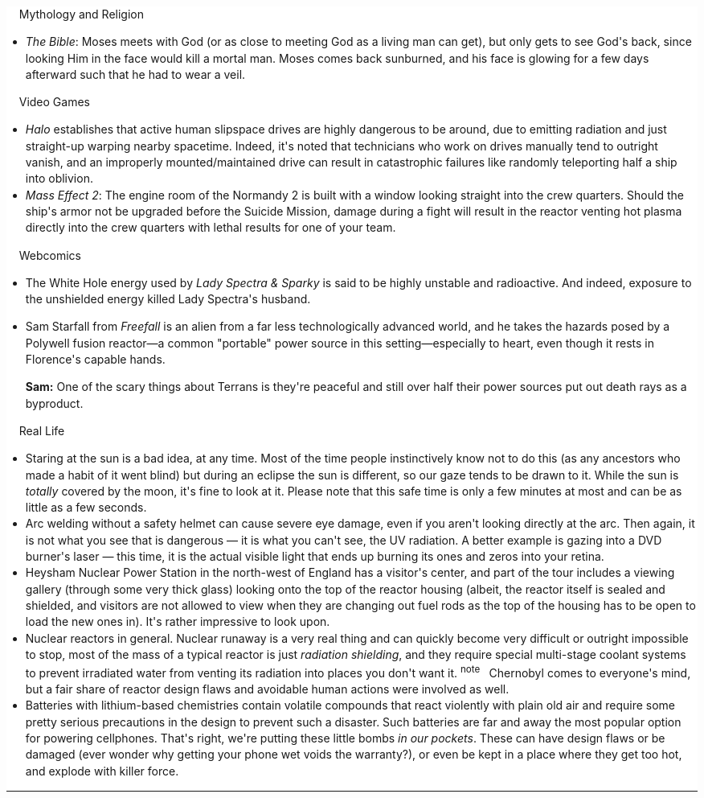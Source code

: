     Mythology and Religion 

-   _The Bible_: Moses meets with God (or as close to meeting God as a living man can get), but only gets to see God's back, since looking Him in the face would kill a mortal man. Moses comes back sunburned, and his face is glowing for a few days afterward such that he had to wear a veil.

    Video Games 

-   _Halo_ establishes that active human slipspace drives are highly dangerous to be around, due to emitting radiation and just straight-up warping nearby spacetime. Indeed, it's noted that technicians who work on drives manually tend to outright vanish, and an improperly mounted/maintained drive can result in catastrophic failures like randomly teleporting half a ship into oblivion.
-   _Mass Effect 2_: The engine room of the Normandy 2 is built with a window looking straight into the crew quarters. Should the ship's armor not be upgraded before the Suicide Mission, damage during a fight will result in the reactor venting hot plasma directly into the crew quarters with lethal results for one of your team.

    Webcomics 

-   The White Hole energy used by _Lady Spectra & Sparky_ is said to be highly unstable and radioactive. And indeed, exposure to the unshielded energy killed Lady Spectra's husband.
-   Sam Starfall from _Freefall_ is an alien from a far less technologically advanced world, and he takes the hazards posed by a Polywell fusion reactor—a common "portable" power source in this setting—especially to heart, even though it rests in Florence's capable hands.
    
    **Sam:** One of the scary things about Terrans is they're peaceful and still over half their power sources put out death rays as a byproduct.
    

    Real Life 

-   Staring at the sun is a bad idea, at any time. Most of the time people instinctively know not to do this (as any ancestors who made a habit of it went blind) but during an eclipse the sun is different, so our gaze tends to be drawn to it. While the sun is _totally_ covered by the moon, it's fine to look at it. Please note that this safe time is only a few minutes at most and can be as little as a few seconds.
-   Arc welding without a safety helmet can cause severe eye damage, even if you aren't looking directly at the arc. Then again, it is not what you see that is dangerous — it is what you can't see, the UV radiation. A better example is gazing into a DVD burner's laser — this time, it is the actual visible light that ends up burning its ones and zeros into your retina.
-   Heysham Nuclear Power Station in the north-west of England has a visitor's center, and part of the tour includes a viewing gallery (through some very thick glass) looking onto the top of the reactor housing (albeit, the reactor itself is sealed and shielded, and visitors are not allowed to view when they are changing out fuel rods as the top of the housing has to be open to load the new ones in). It's rather impressive to look upon.
-   Nuclear reactors in general. Nuclear runaway is a very real thing and can quickly become very difficult or outright impossible to stop, most of the mass of a typical reactor is just _radiation shielding_, and they require special multi-stage coolant systems to prevent irradiated water from venting its radiation into places you don't want it. <sup>note&nbsp;</sup>  Chernobyl comes to everyone's mind, but a fair share of reactor design flaws and avoidable human actions were involved as well.
-   Batteries with lithium-based chemistries contain volatile compounds that react violently with plain old air and require some pretty serious precautions in the design to prevent such a disaster. Such batteries are far and away the most popular option for powering cellphones. That's right, we're putting these little bombs _in our pockets_. These can have design flaws or be damaged (ever wonder why getting your phone wet voids the warranty?), or even be kept in a place where they get too hot, and explode with killer force.

___